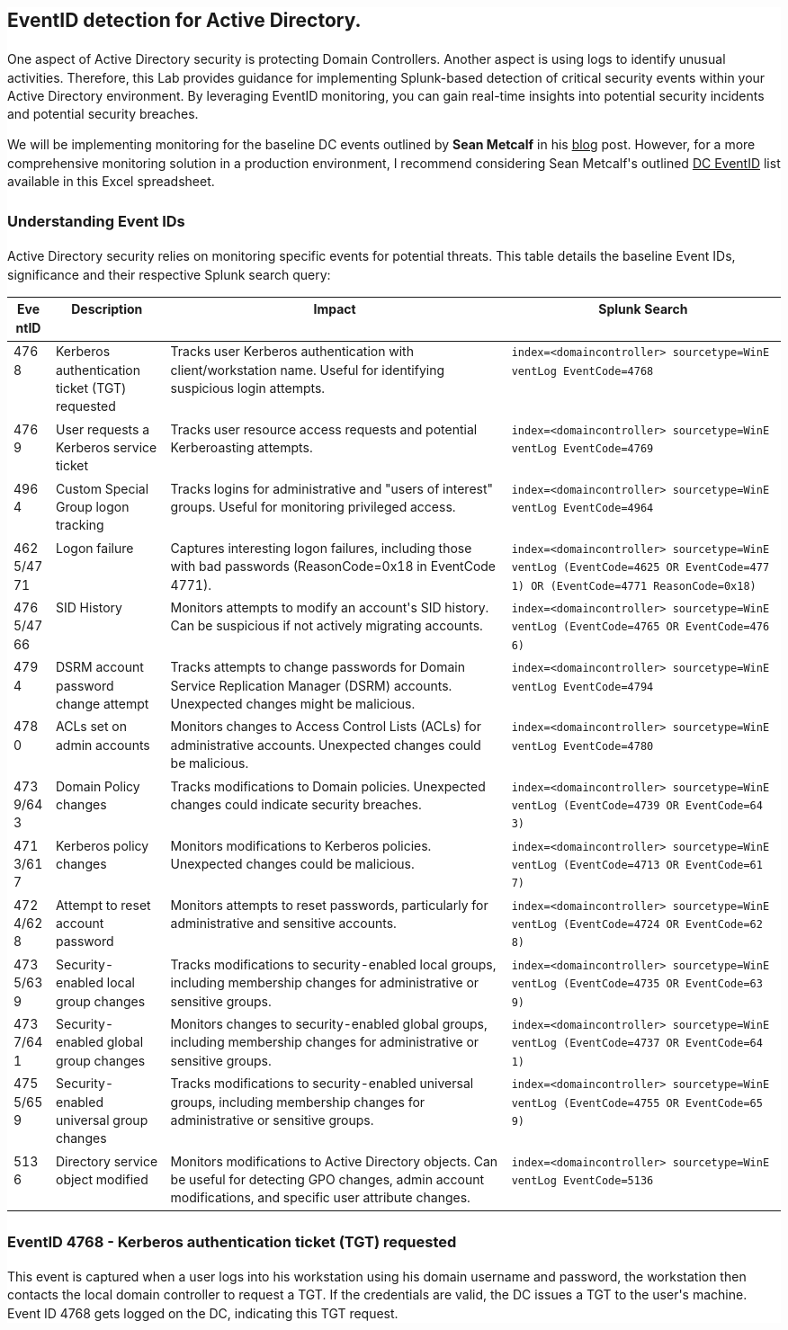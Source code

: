 <h2> EventID detection for Active Directory.</h2>

One aspect of Active Directory security is protecting Domain Controllers. Another aspect is using logs to identify unusual activities. Therefore, this Lab provides guidance for implementing Splunk-based detection of critical security events within your Active Directory environment. By leveraging EventID monitoring, you can gain real-time insights into potential security incidents and potential security breaches.

We will be implementing monitoring for the baseline DC events outlined by **Sean Metcalf** in his [blog](https://adsecurity.org/?p=3377) post. However, for a more comprehensive monitoring solution in a production environment, I recommend considering Sean Metcalf's outlined [DC EventID](https://view.officeapps.live.com/op/view.aspx?src=https%3A%2F%2Fadsecurity.org%2Fwp-content%2Fuploads%2F2016%2F11%2FDC-Events.xlsx&wdOrigin=BROWSELINK) list available in this Excel spreadsheet.


### Understanding Event IDs

Active Directory security relies on monitoring specific events for potential threats. This table details the baseline Event IDs, significance and their respective Splunk search query:

| EventID | Description | Impact | Splunk Search |
|---|---|---|---|
| 4768 | Kerberos authentication ticket (TGT) requested | Tracks user Kerberos authentication with client/workstation name. Useful for identifying suspicious login attempts. | `index=<domaincontroller> sourcetype=WinEventLog EventCode=4768` |
| 4769 | User requests a Kerberos service ticket | Tracks user resource access requests and potential Kerberoasting attempts. | `index=<domaincontroller> sourcetype=WinEventLog EventCode=4769` |
| 4964 | Custom Special Group logon tracking | Tracks logins for administrative and "users of interest" groups. Useful for monitoring privileged access. | `index=<domaincontroller> sourcetype=WinEventLog EventCode=4964` |
| 4625/4771 | Logon failure | Captures interesting logon failures, including those with bad passwords (ReasonCode=0x18 in EventCode 4771). | `index=<domaincontroller> sourcetype=WinEventLog (EventCode=4625 OR EventCode=4771) OR (EventCode=4771 ReasonCode=0x18)` |
| 4765/4766 | SID History | Monitors attempts to modify an account's SID history. Can be suspicious if not actively migrating accounts. | `index=<domaincontroller> sourcetype=WinEventLog (EventCode=4765 OR EventCode=4766)` |
| 4794 | DSRM account password change attempt | Tracks attempts to change passwords for Domain Service Replication Manager (DSRM) accounts. Unexpected changes might be malicious. | `index=<domaincontroller> sourcetype=WinEventLog EventCode=4794` |
| 4780 | ACLs set on admin accounts | Monitors changes to Access Control Lists (ACLs) for administrative accounts. Unexpected changes could be malicious. | `index=<domaincontroller> sourcetype=WinEventLog EventCode=4780` |
| 4739/643 | Domain Policy changes | Tracks modifications to Domain policies. Unexpected changes could indicate security breaches. | `index=<domaincontroller> sourcetype=WinEventLog (EventCode=4739 OR EventCode=643)` |
| 4713/617 | Kerberos policy changes | Monitors modifications to Kerberos policies. Unexpected changes could be malicious. | `index=<domaincontroller> sourcetype=WinEventLog (EventCode=4713 OR EventCode=617)` |
| 4724/628 | Attempt to reset account password | Monitors attempts to reset passwords, particularly for administrative and sensitive accounts. | `index=<domaincontroller> sourcetype=WinEventLog (EventCode=4724 OR EventCode=628)` |
| 4735/639 | Security-enabled local group changes | Tracks modifications to security-enabled local groups, including membership changes for administrative or sensitive groups. | `index=<domaincontroller> sourcetype=WinEventLog (EventCode=4735 OR EventCode=639)` |
| 4737/641 | Security-enabled global group changes | Monitors changes to security-enabled global groups, including membership changes for administrative or sensitive groups. | `index=<domaincontroller> sourcetype=WinEventLog (EventCode=4737 OR EventCode=641)` |
| 4755/659 | Security-enabled universal group changes | Tracks modifications to security-enabled universal groups, including membership changes for administrative or sensitive groups. | `index=<domaincontroller> sourcetype=WinEventLog (EventCode=4755 OR EventCode=659)` |
| 5136 | Directory service object modified | Monitors modifications to Active Directory objects. Can be useful for detecting GPO changes, admin account modifications, and specific user attribute changes. | `index=<domaincontroller> sourcetype=WinEventLog EventCode=5136` |


### EventID 4768 - Kerberos authentication ticket (TGT) requested

This event is captured when a user logs into his workstation using his domain username and password, the workstation then contacts the local domain controller to request a TGT. If the credentials are valid, the DC issues a TGT to the user's machine. Event ID 4768 gets logged on the DC, indicating this TGT request.
